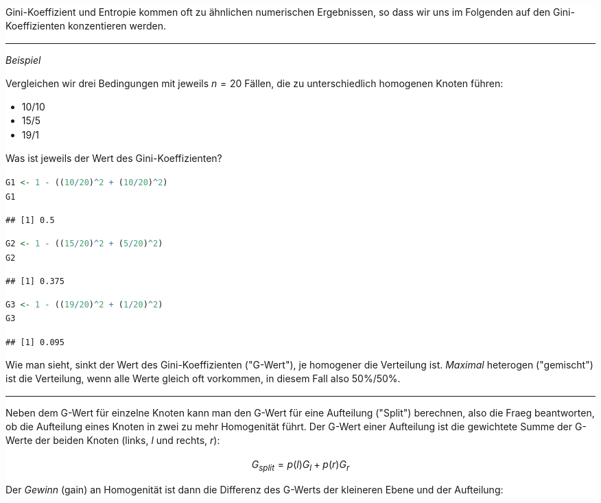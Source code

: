 Gini-Koeffizient und Entropie kommen oft zu ähnlichen numerischen Ergebnissen,
so dass wir uns im Folgenden auf den Gini-Koeffizienten konzentieren werden.

---

*Beispiel*

Vergleichen wir drei Bedingungen mit jeweils $n=20$ Fällen, die zu unterschiedlich homogenen Knoten führen:

- 10/10
- 15/5
- 19/1

Was ist jeweils der Wert des Gini-Koeffizienten?



```r
G1 <- 1 - ((10/20)^2 + (10/20)^2)
G1
```

```
## [1] 0.5
```

```r
G2 <- 1 - ((15/20)^2 + (5/20)^2)
G2
```

```
## [1] 0.375
```

```r
G3 <- 1 - ((19/20)^2 + (1/20)^2)
G3
```

```
## [1] 0.095
```


Wie man sieht, sinkt der Wert des Gini-Koeffizienten ("G-Wert"), je homogener die Verteilung ist.
*Maximal* heterogen ("gemischt") ist die Verteilung, wenn alle Werte gleich oft vorkommen,
in diesem Fall also 50%/50%.


---


Neben dem G-Wert für einzelne Knoten kann man den G-Wert für eine Aufteilung ("Split") berechnen,
also die Fraeg beantworten, ob die Aufteilung eines Knoten in zwei zu mehr Homogenität führt.
Der G-Wert einer Aufteilung ist die gewichtete Summe der G-Werte der beiden Knoten (links, $l$ und rechts, $r$):


$$G_{split} = p(l) G_{l} + p(r) G_r$$

Der *Gewinn* (gain) an Homogenität ist dann die Differenz des G-Werts der kleineren Ebene und der Aufteilung:
